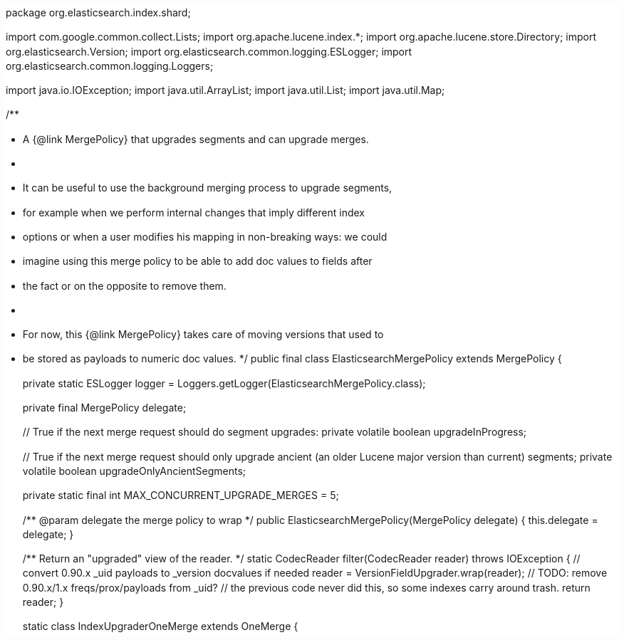 package org.elasticsearch.index.shard;

import com.google.common.collect.Lists;
import org.apache.lucene.index.*;
import org.apache.lucene.store.Directory;
import org.elasticsearch.Version;
import org.elasticsearch.common.logging.ESLogger;
import org.elasticsearch.common.logging.Loggers;

import java.io.IOException;
import java.util.ArrayList;
import java.util.List;
import java.util.Map;

/**
 * A {@link MergePolicy} that upgrades segments and can upgrade merges.
 * <p>
 * It can be useful to use the background merging process to upgrade segments,
 * for example when we perform internal changes that imply different index
 * options or when a user modifies his mapping in non-breaking ways: we could
 * imagine using this merge policy to be able to add doc values to fields after
 * the fact or on the opposite to remove them.
 * <p>
 * For now, this {@link MergePolicy} takes care of moving versions that used to
 * be stored as payloads to numeric doc values.
 */
public final class ElasticsearchMergePolicy extends MergePolicy {
    
    private static ESLogger logger = Loggers.getLogger(ElasticsearchMergePolicy.class);

    private final MergePolicy delegate;

    // True if the next merge request should do segment upgrades:
    private volatile boolean upgradeInProgress;

    // True if the next merge request should only upgrade ancient (an older Lucene major version than current) segments;
    private volatile boolean upgradeOnlyAncientSegments;

    private static final int MAX_CONCURRENT_UPGRADE_MERGES = 5;

    /** @param delegate the merge policy to wrap */
    public ElasticsearchMergePolicy(MergePolicy delegate) {
        this.delegate = delegate;
    }

    /** Return an "upgraded" view of the reader. */
    static CodecReader filter(CodecReader reader) throws IOException {
        // convert 0.90.x _uid payloads to _version docvalues if needed
        reader = VersionFieldUpgrader.wrap(reader);
        // TODO: remove 0.90.x/1.x freqs/prox/payloads from _uid? 
        // the previous code never did this, so some indexes carry around trash.
        return reader;
    }

    static class IndexUpgraderOneMerge extends OneMerge {
